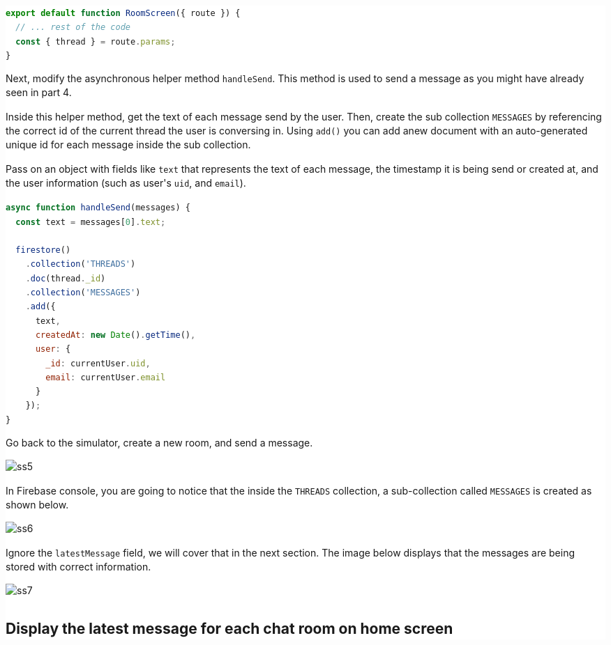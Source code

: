 ```js
export default function RoomScreen({ route }) {
  // ... rest of the code
  const { thread } = route.params;
}
```

Next, modify the asynchronous helper method `handleSend`. This method is used to send a message as you might have already seen in part 4.

Inside this helper method, get the text of each message send by the user. Then, create the sub collection `MESSAGES` by referencing the correct id of the current thread the user is conversing in. Using `add()` you can add anew document with an auto-generated unique id for each message inside the sub collection.

Pass on an object with fields like `text` that represents the text of each message, the timestamp it is being send or created at, and the user information (such as user's `uid`, and `email`).

```js
async function handleSend(messages) {
  const text = messages[0].text;

  firestore()
    .collection('THREADS')
    .doc(thread._id)
    .collection('MESSAGES')
    .add({
      text,
      createdAt: new Date().getTime(),
      user: {
        _id: currentUser.uid,
        email: currentUser.email
      }
    });
}
```

Go back to the simulator, create a new room, and send a message.

![ss5](https://miro.medium.com/max/684/1*Bw1kO21guUat419nn5Gd-A.gif)

In Firebase console, you are going to notice that the inside the `THREADS` collection, a sub-collection called `MESSAGES` is created as shown below.

![ss6](https://miro.medium.com/max/1400/1*88BW7XRZjeFhSrUqvaxA0A.png)

Ignore the `latestMessage` field, we will cover that in the next section. The image below displays that the messages are being stored with correct information.

![ss7](https://miro.medium.com/max/1400/1*t-vcelQcGA_HI9cvutPZ_g.png)

## Display the latest message for each chat room on home screen
